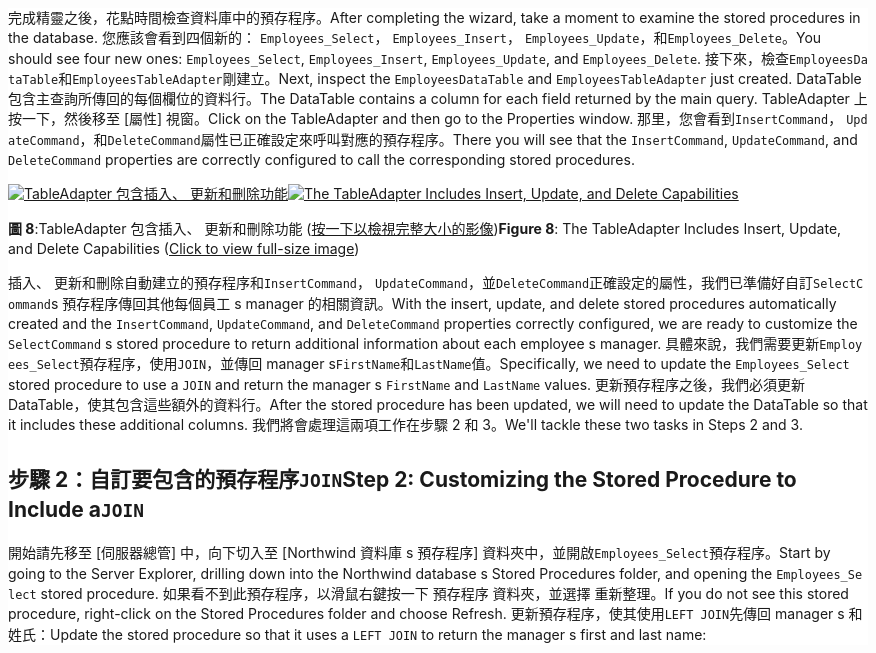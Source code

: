 <span data-ttu-id="1ac1c-198">完成精靈之後，花點時間檢查資料庫中的預存程序。</span><span class="sxs-lookup"><span data-stu-id="1ac1c-198">After completing the wizard, take a moment to examine the stored procedures in the database.</span></span> <span data-ttu-id="1ac1c-199">您應該會看到四個新的： `Employees_Select`， `Employees_Insert`， `Employees_Update`，和`Employees_Delete`。</span><span class="sxs-lookup"><span data-stu-id="1ac1c-199">You should see four new ones: `Employees_Select`, `Employees_Insert`, `Employees_Update`, and `Employees_Delete`.</span></span> <span data-ttu-id="1ac1c-200">接下來，檢查`EmployeesDataTable`和`EmployeesTableAdapter`剛建立。</span><span class="sxs-lookup"><span data-stu-id="1ac1c-200">Next, inspect the `EmployeesDataTable` and `EmployeesTableAdapter` just created.</span></span> <span data-ttu-id="1ac1c-201">DataTable 包含主查詢所傳回的每個欄位的資料行。</span><span class="sxs-lookup"><span data-stu-id="1ac1c-201">The DataTable contains a column for each field returned by the main query.</span></span> <span data-ttu-id="1ac1c-202">TableAdapter 上按一下，然後移至 [屬性] 視窗。</span><span class="sxs-lookup"><span data-stu-id="1ac1c-202">Click on the TableAdapter and then go to the Properties window.</span></span> <span data-ttu-id="1ac1c-203">那里，您會看到`InsertCommand`， `UpdateCommand`，和`DeleteCommand`屬性已正確設定來呼叫對應的預存程序。</span><span class="sxs-lookup"><span data-stu-id="1ac1c-203">There you will see that the `InsertCommand`, `UpdateCommand`, and `DeleteCommand` properties are correctly configured to call the corresponding stored procedures.</span></span>

<span data-ttu-id="1ac1c-204">[![TableAdapter 包含插入、 更新和刪除功能](updating-the-tableadapter-to-use-joins-cs/_static/image19.png)](updating-the-tableadapter-to-use-joins-cs/_static/image18.png)</span><span class="sxs-lookup"><span data-stu-id="1ac1c-204">[![The TableAdapter Includes Insert, Update, and Delete Capabilities](updating-the-tableadapter-to-use-joins-cs/_static/image19.png)](updating-the-tableadapter-to-use-joins-cs/_static/image18.png)</span></span>

<span data-ttu-id="1ac1c-205">**圖 8**:TableAdapter 包含插入、 更新和刪除功能 ([按一下以檢視完整大小的影像](updating-the-tableadapter-to-use-joins-cs/_static/image20.png))</span><span class="sxs-lookup"><span data-stu-id="1ac1c-205">**Figure 8**: The TableAdapter Includes Insert, Update, and Delete Capabilities ([Click to view full-size image](updating-the-tableadapter-to-use-joins-cs/_static/image20.png))</span></span>

<span data-ttu-id="1ac1c-206">插入、 更新和刪除自動建立的預存程序和`InsertCommand`， `UpdateCommand`，並`DeleteCommand`正確設定的屬性，我們已準備好自訂`SelectCommand`s 預存程序傳回其他每個員工 s manager 的相關資訊。</span><span class="sxs-lookup"><span data-stu-id="1ac1c-206">With the insert, update, and delete stored procedures automatically created and the `InsertCommand`, `UpdateCommand`, and `DeleteCommand` properties correctly configured, we are ready to customize the `SelectCommand` s stored procedure to return additional information about each employee s manager.</span></span> <span data-ttu-id="1ac1c-207">具體來說，我們需要更新`Employees_Select`預存程序，使用`JOIN`，並傳回 manager s`FirstName`和`LastName`值。</span><span class="sxs-lookup"><span data-stu-id="1ac1c-207">Specifically, we need to update the `Employees_Select` stored procedure to use a `JOIN` and return the manager s `FirstName` and `LastName` values.</span></span> <span data-ttu-id="1ac1c-208">更新預存程序之後，我們必須更新 DataTable，使其包含這些額外的資料行。</span><span class="sxs-lookup"><span data-stu-id="1ac1c-208">After the stored procedure has been updated, we will need to update the DataTable so that it includes these additional columns.</span></span> <span data-ttu-id="1ac1c-209">我們將會處理這兩項工作在步驟 2 和 3。</span><span class="sxs-lookup"><span data-stu-id="1ac1c-209">We'll tackle these two tasks in Steps 2 and 3.</span></span>

## <a name="step-2-customizing-the-stored-procedure-to-include-ajoin"></a><span data-ttu-id="1ac1c-210">步驟 2：自訂要包含的預存程序`JOIN`</span><span class="sxs-lookup"><span data-stu-id="1ac1c-210">Step 2: Customizing the Stored Procedure to Include a`JOIN`</span></span>

<span data-ttu-id="1ac1c-211">開始請先移至 [伺服器總管] 中，向下切入至 [Northwind 資料庫 s 預存程序] 資料夾中，並開啟`Employees_Select`預存程序。</span><span class="sxs-lookup"><span data-stu-id="1ac1c-211">Start by going to the Server Explorer, drilling down into the Northwind database s Stored Procedures folder, and opening the `Employees_Select` stored procedure.</span></span> <span data-ttu-id="1ac1c-212">如果看不到此預存程序，以滑鼠右鍵按一下 預存程序 資料夾，並選擇 重新整理。</span><span class="sxs-lookup"><span data-stu-id="1ac1c-212">If you do not see this stored procedure, right-click on the Stored Procedures folder and choose Refresh.</span></span> <span data-ttu-id="1ac1c-213">更新預存程序，使其使用`LEFT JOIN`先傳回 manager s 和姓氏：</span><span class="sxs-lookup"><span data-stu-id="1ac1c-213">Update the stored procedure so that it uses a `LEFT JOIN` to return the manager s first and last name:</span></span>
